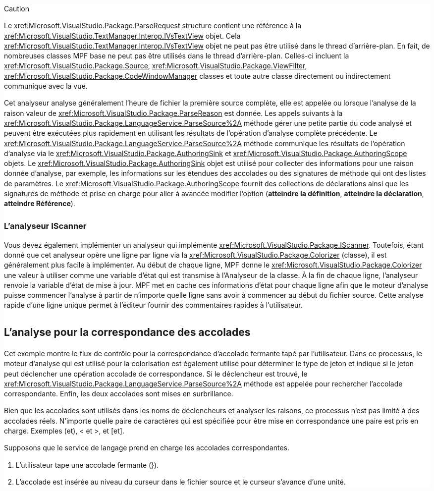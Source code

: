 > [!CAUTION]
>  Le <xref:Microsoft.VisualStudio.Package.ParseRequest> structure contient une référence à la <xref:Microsoft.VisualStudio.TextManager.Interop.IVsTextView> objet. Cela <xref:Microsoft.VisualStudio.TextManager.Interop.IVsTextView> objet ne peut pas être utilisé dans le thread d’arrière-plan. En fait, de nombreuses classes MPF base ne peut pas être utilisés dans le thread d’arrière-plan. Celles-ci incluent la <xref:Microsoft.VisualStudio.Package.Source>, <xref:Microsoft.VisualStudio.Package.ViewFilter>, <xref:Microsoft.VisualStudio.Package.CodeWindowManager> classes et toute autre classe directement ou indirectement communique avec la vue.  
  
 Cet analyseur analyse généralement l’heure de fichier la première source complète, elle est appelée ou lorsque l’analyse de la raison valeur de <xref:Microsoft.VisualStudio.Package.ParseReason> est donnée. Les appels suivants à la <xref:Microsoft.VisualStudio.Package.LanguageService.ParseSource%2A> méthode gérer une petite partie du code analysé et peuvent être exécutées plus rapidement en utilisant les résultats de l’opération d’analyse complète précédente. Le <xref:Microsoft.VisualStudio.Package.LanguageService.ParseSource%2A> méthode communique les résultats de l’opération d’analyse via le <xref:Microsoft.VisualStudio.Package.AuthoringSink> et <xref:Microsoft.VisualStudio.Package.AuthoringScope> objets. Le <xref:Microsoft.VisualStudio.Package.AuthoringSink> objet est utilisé pour collecter des informations pour une raison donnée d’analyse, par exemple, les informations sur les étendues des accolades ou des signatures de méthode qui ont des listes de paramètres. Le <xref:Microsoft.VisualStudio.Package.AuthoringScope> fournit des collections de déclarations ainsi que les signatures de méthode et prise en charge pour aller à avancée modifier l’option (**atteindre la définition**, **atteindre la déclaration**, **atteindre Référence**).  
  
### <a name="the-iscanner-scanner"></a>L’analyseur IScanner  
 Vous devez également implémenter un analyseur qui implémente <xref:Microsoft.VisualStudio.Package.IScanner>. Toutefois, étant donné que cet analyseur opère une ligne par ligne via la <xref:Microsoft.VisualStudio.Package.Colorizer> (classe), il est généralement plus facile à implémenter. Au début de chaque ligne, MPF donne le <xref:Microsoft.VisualStudio.Package.Colorizer> une valeur à utiliser comme une variable d’état qui est transmise à l’Analyseur de la classe. À la fin de chaque ligne, l’analyseur renvoie la variable d’état de mise à jour. MPF met en cache ces informations d’état pour chaque ligne afin que le moteur d’analyse puisse commencer l’analyse à partir de n’importe quelle ligne sans avoir à commencer au début du fichier source. Cette analyse rapide d’une ligne unique permet à l’éditeur fournir des commentaires rapides à l’utilisateur.  
  
## <a name="parsing-for-matching-braces"></a>L’analyse pour la correspondance des accolades  
 Cet exemple montre le flux de contrôle pour la correspondance d’accolade fermante tapé par l’utilisateur. Dans ce processus, le moteur d’analyse qui est utilisé pour la colorisation est également utilisé pour déterminer le type de jeton et indique si le jeton peut déclencher une opération accolade de correspondance. Si le déclencheur est trouvé, le <xref:Microsoft.VisualStudio.Package.LanguageService.ParseSource%2A> méthode est appelée pour rechercher l’accolade correspondante. Enfin, les deux accolades sont mises en surbrillance.  
  
 Bien que les accolades sont utilisés dans les noms de déclencheurs et analyser les raisons, ce processus n’est pas limité à des accolades réels. N’importe quelle paire de caractères qui est spécifiée pour être mise en correspondance une paire est pris en charge. Exemples (et), \< et >, et [et].  
  
 Supposons que le service de langage prend en charge les accolades correspondantes.  
  
1.  L’utilisateur tape une accolade fermante (}).  
  
2.  L’accolade est insérée au niveau du curseur dans le fichier source et le curseur s’avance d’une unité.  
  